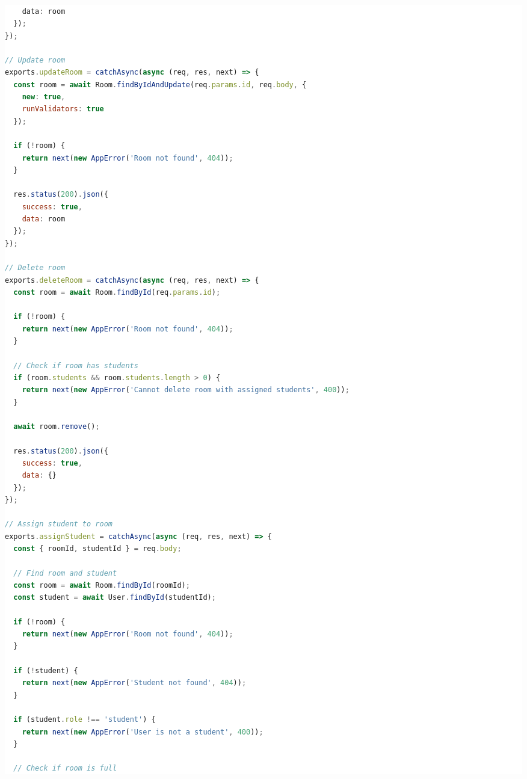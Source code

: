 ```javascript
    data: room
  });
});

// Update room
exports.updateRoom = catchAsync(async (req, res, next) => {
  const room = await Room.findByIdAndUpdate(req.params.id, req.body, {
    new: true,
    runValidators: true
  });
  
  if (!room) {
    return next(new AppError('Room not found', 404));
  }
  
  res.status(200).json({
    success: true,
    data: room
  });
});

// Delete room
exports.deleteRoom = catchAsync(async (req, res, next) => {
  const room = await Room.findById(req.params.id);
  
  if (!room) {
    return next(new AppError('Room not found', 404));
  }
  
  // Check if room has students
  if (room.students && room.students.length > 0) {
    return next(new AppError('Cannot delete room with assigned students', 400));
  }
  
  await room.remove();
  
  res.status(200).json({
    success: true,
    data: {}
  });
});

// Assign student to room
exports.assignStudent = catchAsync(async (req, res, next) => {
  const { roomId, studentId } = req.body;
  
  // Find room and student
  const room = await Room.findById(roomId);
  const student = await User.findById(studentId);
  
  if (!room) {
    return next(new AppError('Room not found', 404));
  }
  
  if (!student) {
    return next(new AppError('Student not found', 404));
  }
  
  if (student.role !== 'student') {
    return next(new AppError('User is not a student', 400));
  }
  
  // Check if room is full
```